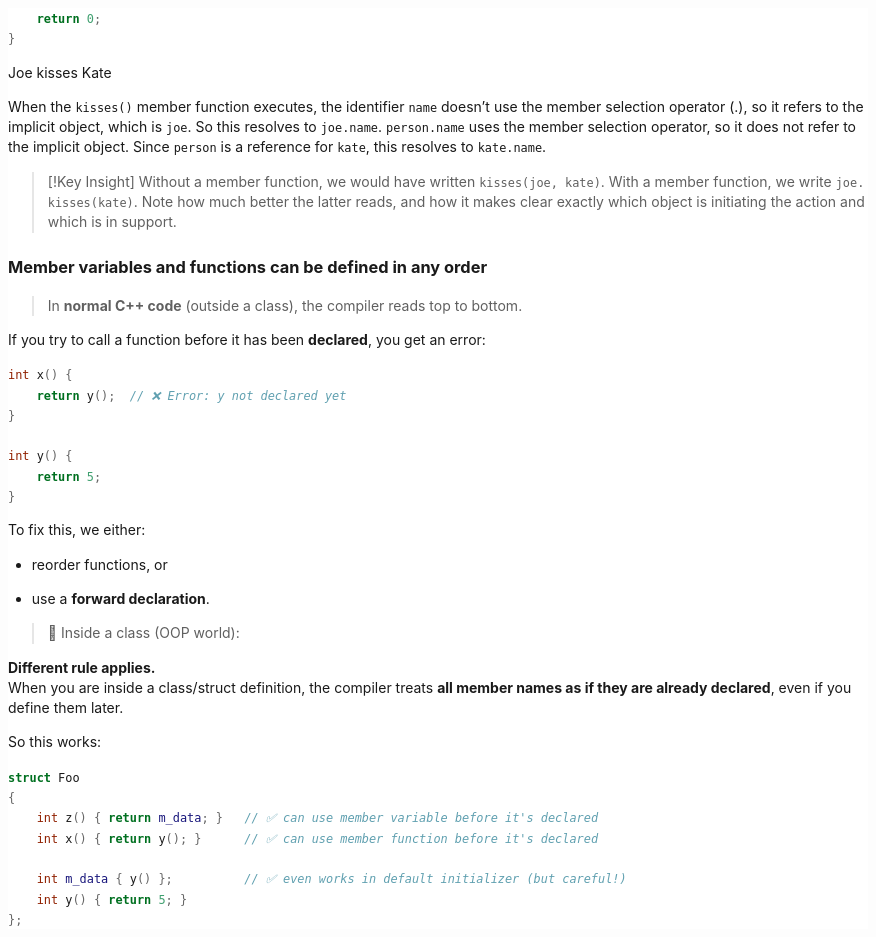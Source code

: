 ```cpp
    return 0;
}
```
Joe kisses Kate

When the `kisses()` member function executes, the identifier `name` doesn’t use the member selection operator (.), so it refers to the implicit object, which is `joe`. So this resolves to `joe.name`. `person.name` uses the member selection operator, so it does not refer to the implicit object. Since `person` is a reference for `kate`, this resolves to `kate.name`.

>[!Key Insight]
>Without a member function, we would have written `kisses(joe, kate)`. With a member function, we write `joe.kisses(kate)`. Note how much better the latter reads, and how it makes clear exactly which object is initiating the action and which is in support.

### Member variables and functions can be defined in any order

>In **normal C++ code** (outside a class), the compiler reads top to bottom.

If you try to call a function before it has been **declared**, you get an error:

```cpp
int x() {
    return y();  // ❌ Error: y not declared yet
}

int y() {
    return 5;
}
```

To fix this, we either:

- reorder functions, or
    
- use a **forward declaration**.

>🔹 Inside a class (OOP world):

**Different rule applies.**  
When you are inside a class/struct definition, the compiler treats **all member names as if they are already declared**, even if you define them later.

So this works:

```cpp
struct Foo
{
    int z() { return m_data; }   // ✅ can use member variable before it's declared
    int x() { return y(); }      // ✅ can use member function before it's declared

    int m_data { y() };          // ✅ even works in default initializer (but careful!)
    int y() { return 5; }
};
```

